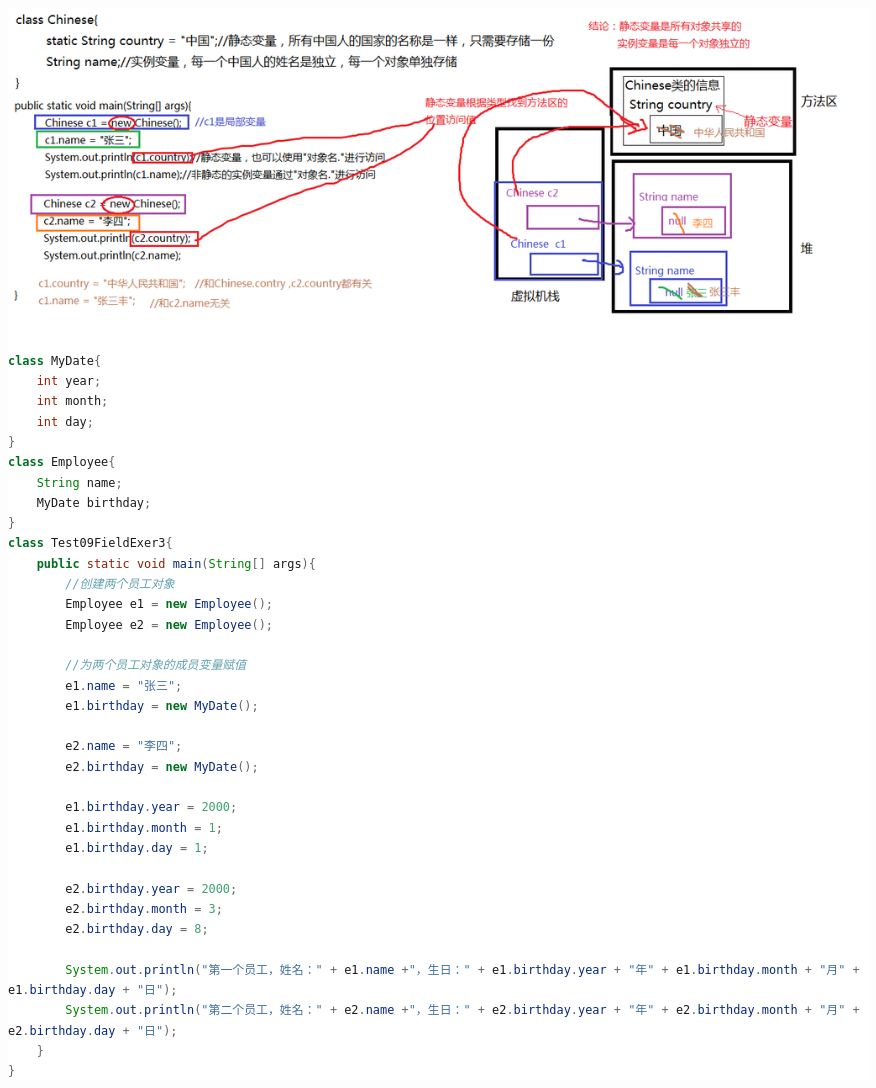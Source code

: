 ![](imgs/2、成员变量内存图分析（2）.png)

```java
class MyDate{
	int year;
	int month;
	int day;
}
class Employee{
	String name;
	MyDate birthday;
}
class Test09FieldExer3{
	public static void main(String[] args){
		//创建两个员工对象
		Employee e1 = new Employee();
		Employee e2 = new Employee();
		
		//为两个员工对象的成员变量赋值
		e1.name = "张三";
		e1.birthday = new MyDate();
		
		e2.name = "李四";
		e2.birthday = new MyDate();
		
		e1.birthday.year = 2000;
		e1.birthday.month = 1;
		e1.birthday.day = 1;
		
		e2.birthday.year = 2000;
		e2.birthday.month = 3;
		e2.birthday.day = 8;
		
		System.out.println("第一个员工，姓名：" + e1.name +"，生日：" + e1.birthday.year + "年" + e1.birthday.month + "月" + e1.birthday.day + "日");
		System.out.println("第二个员工，姓名：" + e2.name +"，生日：" + e2.birthday.year + "年" + e2.birthday.month + "月" + e2.birthday.day + "日");
	}
}
```
